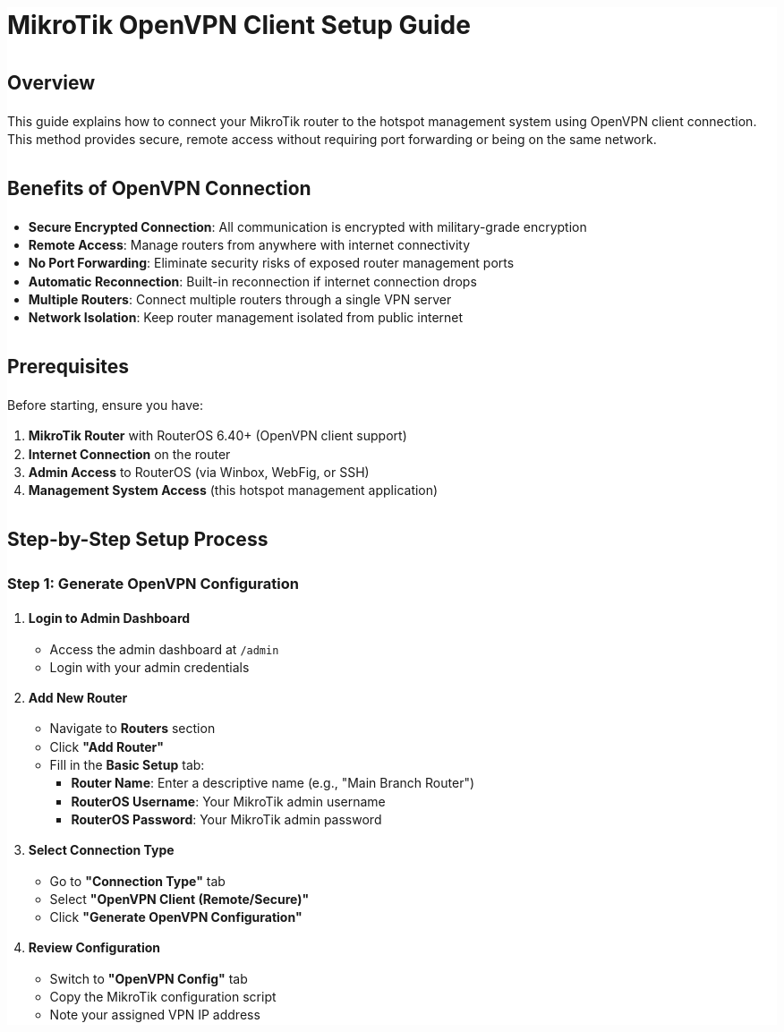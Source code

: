 # MikroTik OpenVPN Client Setup Guide

## Overview

This guide explains how to connect your MikroTik router to the hotspot management system using OpenVPN client connection. This method provides secure, remote access without requiring port forwarding or being on the same network.

## Benefits of OpenVPN Connection

- **Secure Encrypted Connection**: All communication is encrypted with military-grade encryption
- **Remote Access**: Manage routers from anywhere with internet connectivity
- **No Port Forwarding**: Eliminate security risks of exposed router management ports
- **Automatic Reconnection**: Built-in reconnection if internet connection drops
- **Multiple Routers**: Connect multiple routers through a single VPN server
- **Network Isolation**: Keep router management isolated from public internet

## Prerequisites

Before starting, ensure you have:

1. **MikroTik Router** with RouterOS 6.40+ (OpenVPN client support)
2. **Internet Connection** on the router
3. **Admin Access** to RouterOS (via Winbox, WebFig, or SSH)
4. **Management System Access** (this hotspot management application)

## Step-by-Step Setup Process

### Step 1: Generate OpenVPN Configuration

1. **Login to Admin Dashboard**
   - Access the admin dashboard at `/admin`
   - Login with your admin credentials

2. **Add New Router**
   - Navigate to **Routers** section
   - Click **"Add Router"**
   - Fill in the **Basic Setup** tab:
     - **Router Name**: Enter a descriptive name (e.g., "Main Branch Router")
     - **RouterOS Username**: Your MikroTik admin username
     - **RouterOS Password**: Your MikroTik admin password

3. **Select Connection Type**
   - Go to **"Connection Type"** tab
   - Select **"OpenVPN Client (Remote/Secure)"**
   - Click **"Generate OpenVPN Configuration"**

4. **Review Configuration**
   - Switch to **"OpenVPN Config"** tab
   - Copy the MikroTik configuration script
   - Note your assigned VPN IP address
